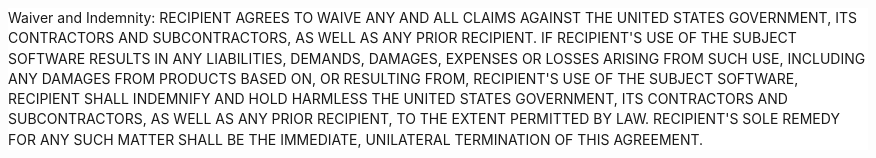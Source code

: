 Waiver and Indemnity:  RECIPIENT AGREES TO WAIVE ANY AND ALL CLAIMS AGAINST THE
UNITED STATES GOVERNMENT, ITS CONTRACTORS AND SUBCONTRACTORS, AS WELL AS ANY
PRIOR RECIPIENT.  IF RECIPIENT'S USE OF THE SUBJECT SOFTWARE RESULTS IN ANY
LIABILITIES, DEMANDS, DAMAGES, EXPENSES OR LOSSES ARISING FROM SUCH USE,
INCLUDING ANY DAMAGES FROM PRODUCTS BASED ON, OR RESULTING FROM, RECIPIENT'S USE
OF THE SUBJECT SOFTWARE, RECIPIENT SHALL INDEMNIFY AND HOLD HARMLESS THE UNITED
STATES GOVERNMENT, ITS CONTRACTORS AND SUBCONTRACTORS, AS WELL AS ANY PRIOR
RECIPIENT, TO THE EXTENT PERMITTED BY LAW.  RECIPIENT'S SOLE REMEDY FOR ANY SUCH
MATTER SHALL BE THE IMMEDIATE, UNILATERAL TERMINATION OF THIS AGREEMENT.
